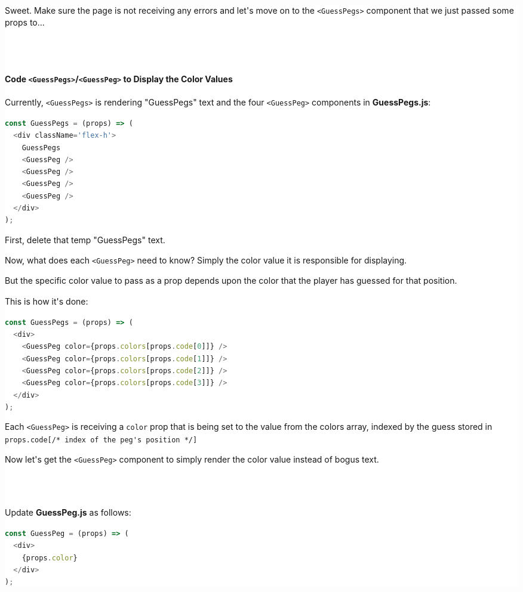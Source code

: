 Sweet. Make sure the page is not receiving any errors and let's move on to the `<GuessPegs>` component that we just passed some props to...


<br>
<br>

#### Code `<GuessPegs>`/`<GuessPeg>` to Display the Color Values

Currently, `<GuessPegs>` is rendering "GuessPegs" text and the four `<GuessPeg>` components in **GuessPegs.js**:

```javascript
const GuessPegs = (props) => (
  <div className='flex-h'>
    GuessPegs
    <GuessPeg />
    <GuessPeg />
    <GuessPeg />
    <GuessPeg />
  </div>
);
```

First, delete that temp "GuessPegs" text.

Now, what does each `<GuessPeg>` need to know?  Simply the color value it is responsible for displaying.

But the specific color value to pass as a prop depends upon the color that the player has guessed for that position.

This is how it's done:

```javascript
const GuessPegs = (props) => (
  <div>
    <GuessPeg color={props.colors[props.code[0]]} />
    <GuessPeg color={props.colors[props.code[1]]} />
    <GuessPeg color={props.colors[props.code[2]]} />
    <GuessPeg color={props.colors[props.code[3]]} />
  </div>
);
```

Each `<GuessPeg>` is receiving a `color` prop that is being set to the value from the colors array, indexed by the guess stored in<br> `props.code[/* index of the peg's position */]`

Now let's get the `<GuessPeg>` component to simply render the color value instead of bogus text.

<br>
<br>

Update **GuessPeg.js** as follows:

```javascript
const GuessPeg = (props) => (
  <div>
    {props.color}
  </div>
);
```
